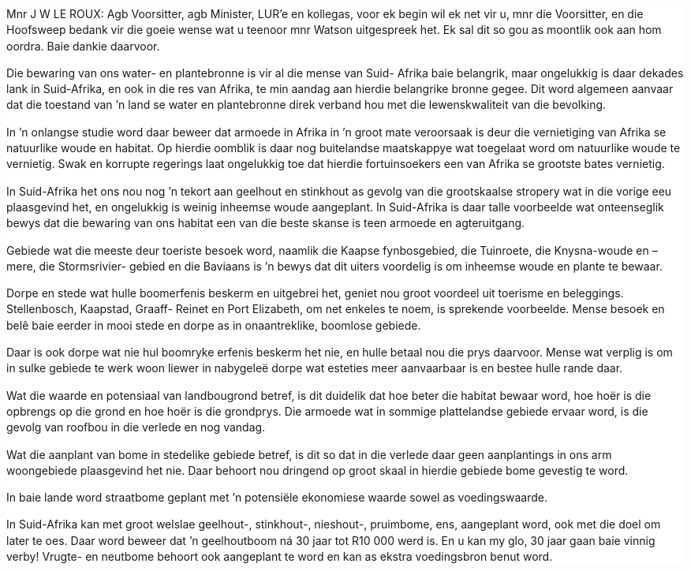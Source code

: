 Mnr J W LE ROUX: Agb Voorsitter, agb Minister, LUR’e en kollegas, voor ek
begin wil ek net vir u, mnr die Voorsitter, en die Hoofsweep bedank vir die
goeie wense wat u teenoor mnr Watson uitgespreek het. Ek sal dit so gou as
moontlik ook aan hom oordra. Baie dankie daarvoor.

Die bewaring van ons water- en plantebronne is vir al die mense van Suid-
Afrika baie belangrik, maar ongelukkig is daar dekades lank in Suid-Afrika,
en ook in die res van Afrika, te min aandag aan hierdie belangrike bronne
gegee. Dit word algemeen aanvaar dat die toestand van ’n land se water en
plantebronne direk verband hou met die lewenskwaliteit van die bevolking.

In ’n onlangse studie word daar beweer dat armoede in Afrika in ’n groot
mate veroorsaak is deur die vernietiging van Afrika se natuurlike woude en
habitat. Op hierdie oomblik is daar nog buitelandse maatskappye wat
toegelaat word om natuurlike woude te vernietig. Swak en korrupte regerings
laat ongelukkig toe dat hierdie fortuinsoekers een van Afrika se grootste
bates vernietig.

In Suid-Afrika het ons nou nog ’n tekort aan geelhout en stinkhout as
gevolg van die grootskaalse stropery wat in die vorige eeu plaasgevind het,
en ongelukkig is weinig inheemse woude aangeplant. In Suid-Afrika is daar
talle voorbeelde wat onteenseglik bewys dat die bewaring van ons habitat
een van die beste skanse is teen armoede en agteruitgang.

Gebiede wat die meeste deur toeriste besoek word, naamlik die Kaapse
fynbosgebied, die Tuinroete, die Knysna-woude en –mere, die Stormsrivier-
gebied en die Baviaans is ’n bewys dat dit uiters voordelig is om inheemse
woude en plante te bewaar.

Dorpe en stede wat hulle boomerfenis beskerm en uitgebrei het, geniet nou
groot voordeel uit toerisme en beleggings. Stellenbosch, Kaapstad, Graaff-
Reinet en Port Elizabeth, om net enkeles te noem, is sprekende voorbeelde.
Mense besoek en belê baie eerder in mooi stede en dorpe as in
onaantreklike, boomlose gebiede.

Daar is ook dorpe wat nie hul boomryke erfenis beskerm het nie, en hulle
betaal nou die prys daarvoor. Mense wat verplig is om in sulke gebiede te
werk woon liewer in nabygeleë dorpe wat esteties meer aanvaarbaar is en
bestee hulle rande daar.

Wat die waarde en potensiaal van landbougrond betref, is dit duidelik dat
hoe beter die habitat bewaar word, hoe hoër is die opbrengs op die grond en
hoe hoër is die grondprys. Die armoede wat in sommige plattelandse gebiede
ervaar word, is die gevolg van roofbou in die verlede en nog vandag.

Wat die aanplant van bome in stedelike gebiede betref, is dit so dat in die
verlede daar geen aanplantings in ons arm woongebiede plaasgevind het nie.
Daar behoort nou dringend op groot skaal in hierdie gebiede bome gevestig
te word.

In baie lande word straatbome geplant met ’n potensiële ekonomiese waarde
sowel as voedingswaarde.

In Suid-Afrika kan met groot welslae geelhout-, stinkhout-, nieshout-,
pruimbome, ens, aangeplant word, ook met die doel om later te oes. Daar
word beweer dat ’n geelhoutboom ná 30 jaar tot R10 000 werd is. En u kan my
glo, 30 jaar gaan baie vinnig verby! Vrugte- en neutbome behoort ook
aangeplant te word en kan as ekstra voedingsbron benut word.
